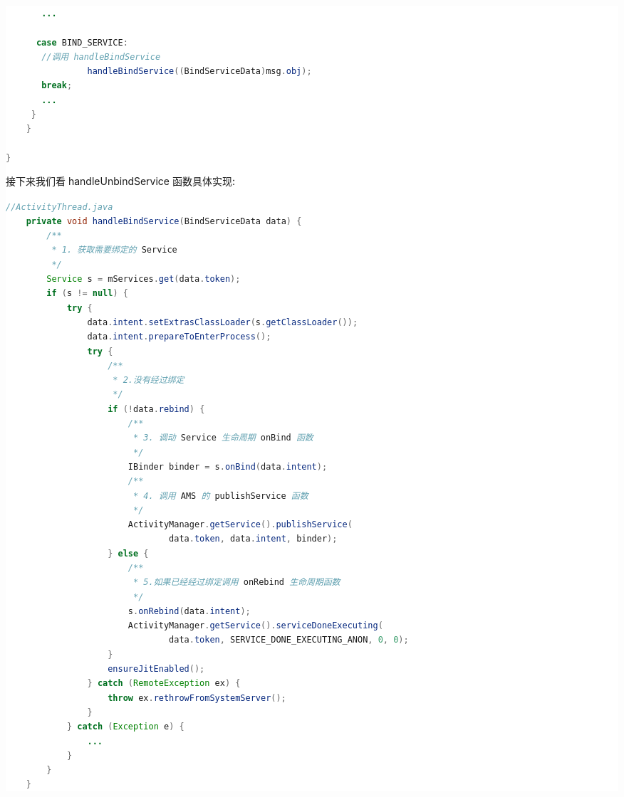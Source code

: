 ```java
       ...
                
      case BIND_SERVICE:
       //调用 handleBindService
				handleBindService((BindServiceData)msg.obj);
       break;
       ...
     }
    }
  
}
```

接下来我们看 handleUnbindService 函数具体实现:

```java
//ActivityThread.java
    private void handleBindService(BindServiceData data) {
        /**
         * 1. 获取需要绑定的 Service
         */
        Service s = mServices.get(data.token);
        if (s != null) {
            try {
                data.intent.setExtrasClassLoader(s.getClassLoader());
                data.intent.prepareToEnterProcess();
                try {
                    /**
                     * 2.没有经过绑定
                     */
                    if (!data.rebind) {
                        /**
                         * 3. 调动 Service 生命周期 onBind 函数
                         */
                        IBinder binder = s.onBind(data.intent);
                        /**
                         * 4. 调用 AMS 的 publishService 函数
                         */
                        ActivityManager.getService().publishService(
                                data.token, data.intent, binder);
                    } else {
                        /**
                         * 5.如果已经经过绑定调用 onRebind 生命周期函数
                         */
                        s.onRebind(data.intent);
                        ActivityManager.getService().serviceDoneExecuting(
                                data.token, SERVICE_DONE_EXECUTING_ANON, 0, 0);
                    }
                    ensureJitEnabled();
                } catch (RemoteException ex) {
                    throw ex.rethrowFromSystemServer();
                }
            } catch (Exception e) {
                ...
            }
        }
    }
```
